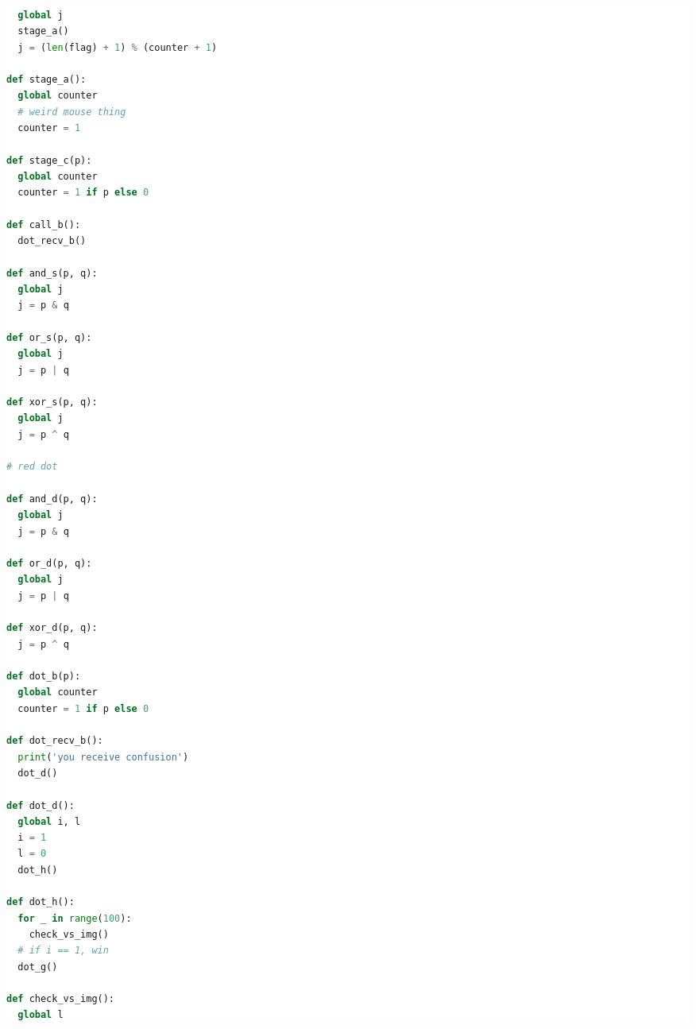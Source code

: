 ```python
  global j
  stage_a()
  j = (len(flag) + 1) % (counter + 1)

def stage_a():
  global counter
  # weird mouse thing
  counter = 1

def stage_c(p):
  global counter
  counter = 1 if p else 0

def call_b():
  dot_recv_b()

def and_s(p, q):
  global j
  j = p & q

def or_s(p, q):
  global j
  j = p | q

def xor_s(p, q):
  global j
  j = p ^ q

# red dot

def and_d(p, q):
  global j
  j = p & q

def or_d(p, q):
  global j
  j = p | q

def xor_d(p, q):
  j = p ^ q

def dot_b(p):
  global counter
  counter = 1 if p else 0

def dot_recv_b():
  print('you receive confusion')
  dot_d()

def dot_d():
  global i, l
  i = 1
  l = 0
  dot_h()

def dot_h():
  for _ in range(100):
    check_vs_img()
  # if i == 1, win
  dot_g()

def check_vs_img():
  global l
```